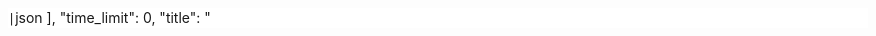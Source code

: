 ``` | ```json
            ],
            "time_limit": 0,
            "title": "<title string>",
            "type": {},
            "updated_at": "<updated_at string>"
          },
          "question_id": 0,
          "selected_options": [
            "<selected_options_item string>"
          ],
          "time_spent": 0
        }
      ],
      "created_at": "<created_at string>",
      "duration": 0,
      "end_time": "<end_time string>",
      "exam_id": 0,
      "exam_title": "<exam_title string>",
      "id": 0,
      "max_points": 0,
      "passed": true,
      "start_time": "<start_time string>",
      "total_points": 0,
      "user": {
        "created_at": "<created_at string>",
        "email": "<email string>",
        "first_name": "<first_name string>",
        "id": 0,
        "is_active": true,
        "last_name": "<last_name string>",
        "role": {},
        "updated_at": "<updated_at string>",
        "username": "<username string>"
      },
      "attempt_count": 0,
      "completed_at": "<completed_at string>",
      "expires_at": "<expires_at string>",
      "max_attempts": 0,
      "started_at": "<started_at string>",
      "status": {},
      "time_left": 0,
      "user_exam_id": 0,
      "user_id": 0
    }
  ],
  "total": 0,
  "total_pages": 0
}
``` |

| 400 | Bad request | ```json
{
  "message": "string"
}
``` | ```json
{
  "message": "Success"
}
``` |

| 401 | Unauthorized | ```json
{
  "message": "string"
```